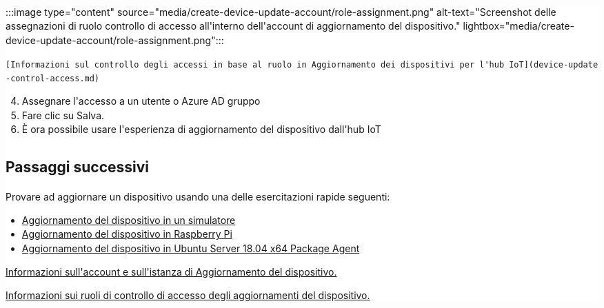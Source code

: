    :::image type="content" source="media/create-device-update-account/role-assignment.png" alt-text="Screenshot delle assegnazioni di ruolo controllo di accesso all'interno dell'account di aggiornamento del dispositivo." lightbox="media/create-device-update-account/role-assignment.png":::
    
    [Informazioni sul controllo degli accessi in base al ruolo in Aggiornamento dei dispositivi per l'hub IoT](device-update-control-access.md) 
    
4. Assegnare l'accesso a un utente o Azure AD gruppo
5. Fare clic su Salva.
6. È ora possibile usare l'esperienza di aggiornamento del dispositivo dall'hub IoT

## <a name="next-steps"></a>Passaggi successivi

Provare ad aggiornare un dispositivo usando una delle esercitazioni rapide seguenti:

 - [Aggiornamento del dispositivo in un simulatore](device-update-simulator.md)
 - [Aggiornamento del dispositivo in Raspberry Pi](device-update-raspberry-pi.md)
 - [Aggiornamento del dispositivo in Ubuntu Server 18.04 x64 Package Agent](device-update-ubuntu-agent.md)

[Informazioni sull'account e sull'istanza di Aggiornamento del dispositivo.](device-update-resources.md) 

[Informazioni sui ruoli di controllo di accesso degli aggiornamenti del dispositivo. ](device-update-control-access.md) 

